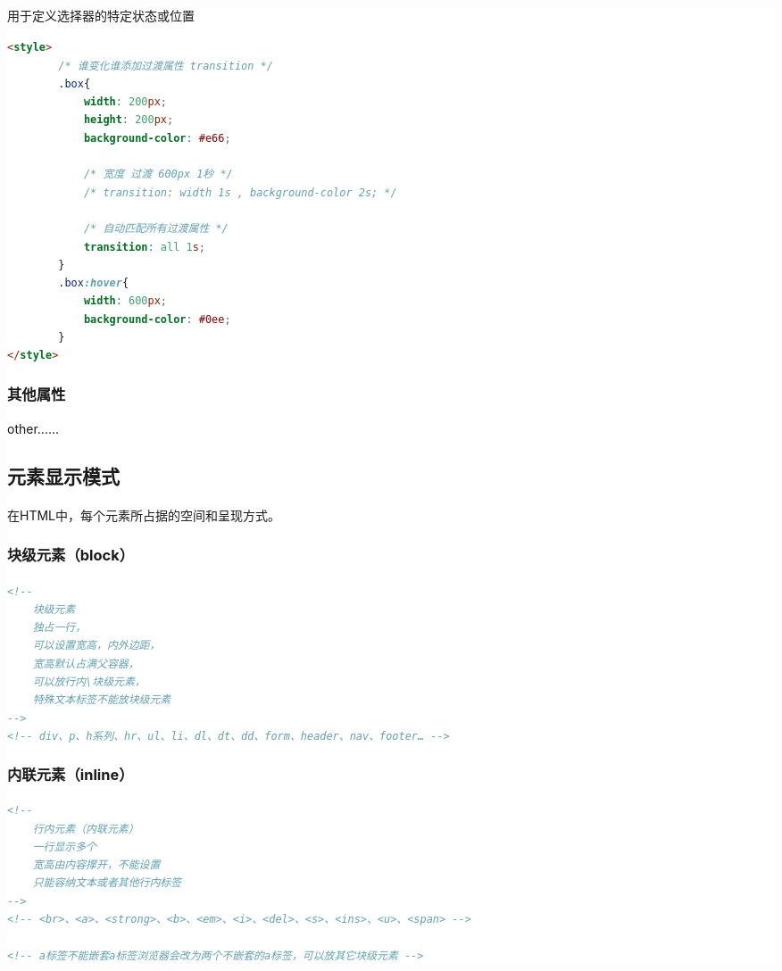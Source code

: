 用于定义选择器的特定状态或位置

```html
<style>
        /* 谁变化谁添加过渡属性 transition */
        .box{
            width: 200px;
            height: 200px;
            background-color: #e66;
            
            /* 宽度 过渡 600px 1秒 */
            /* transition: width 1s , background-color 2s; */
			
            /* 自动匹配所有过渡属性 */
            transition: all 1s;
        }
        .box:hover{
            width: 600px;
            background-color: #0ee;
        }
</style>
```



### 其他属性

other......

## 元素显示模式

在HTML中，每个元素所占据的空间和呈现方式。

### 块级元素（block）

```html
<!--
	块级元素 
	独占一行，
	可以设置宽高，内外边距， 
	宽高默认占满父容器，
	可以放行内\块级元素，
	特殊文本标签不能放块级元素
-->
<!-- div、p、h系列、hr、ul、li、dl、dt、dd、form、header、nav、footer… -->
```

### 内联元素（inline）

```html
<!--
	行内元素（内联元素）
    一行显示多个
    宽高由内容撑开，不能设置 
    只能容纳文本或者其他行内标签
-->
<!-- <br>、<a>、<strong>、<b>、<em>、<i>、<del>、<s>、<ins>、<u>、<span> -->

<!-- a标签不能嵌套a标签浏览器会改为两个不嵌套的a标签，可以放其它块级元素 -->
```
